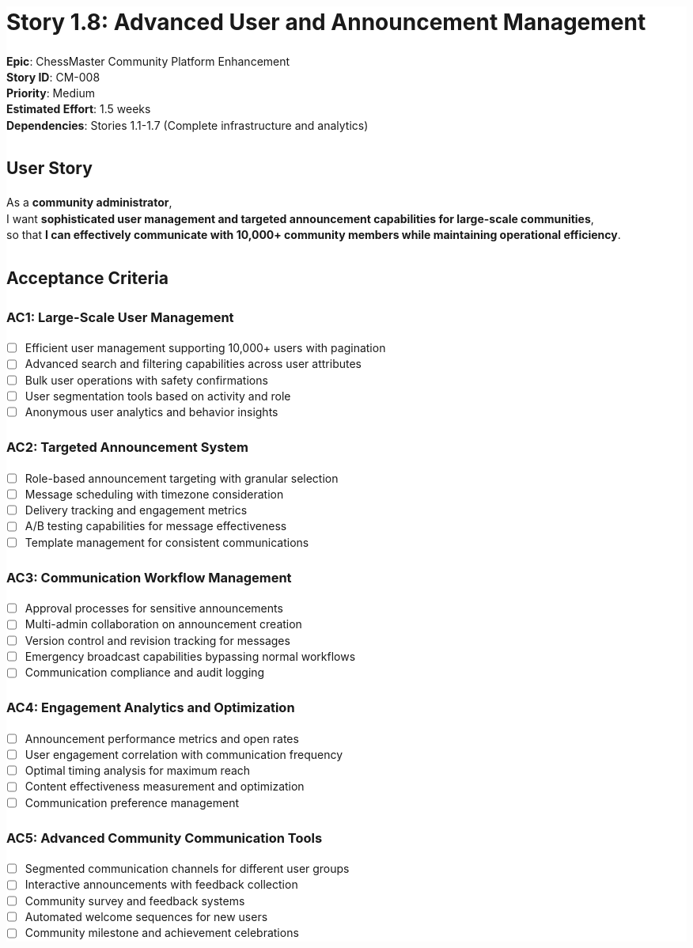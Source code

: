 
# Story 1.8: Advanced User and Announcement Management

**Epic**: ChessMaster Community Platform Enhancement  
**Story ID**: CM-008  
**Priority**: Medium  
**Estimated Effort**: 1.5 weeks  
**Dependencies**: Stories 1.1-1.7 (Complete infrastructure and analytics)

## User Story
As a **community administrator**,  
I want **sophisticated user management and targeted announcement capabilities for large-scale communities**,  
so that **I can effectively communicate with 10,000+ community members while maintaining operational efficiency**.

## Acceptance Criteria

### AC1: Large-Scale User Management
- [ ] Efficient user management supporting 10,000+ users with pagination
- [ ] Advanced search and filtering capabilities across user attributes
- [ ] Bulk user operations with safety confirmations
- [ ] User segmentation tools based on activity and role
- [ ] Anonymous user analytics and behavior insights

### AC2: Targeted Announcement System
- [ ] Role-based announcement targeting with granular selection
- [ ] Message scheduling with timezone consideration
- [ ] Delivery tracking and engagement metrics
- [ ] A/B testing capabilities for message effectiveness
- [ ] Template management for consistent communications

### AC3: Communication Workflow Management
- [ ] Approval processes for sensitive announcements
- [ ] Multi-admin collaboration on announcement creation
- [ ] Version control and revision tracking for messages
- [ ] Emergency broadcast capabilities bypassing normal workflows
- [ ] Communication compliance and audit logging

### AC4: Engagement Analytics and Optimization
- [ ] Announcement performance metrics and open rates
- [ ] User engagement correlation with communication frequency
- [ ] Optimal timing analysis for maximum reach
- [ ] Content effectiveness measurement and optimization
- [ ] Communication preference management

### AC5: Advanced Community Communication Tools
- [ ] Segmented communication channels for different user groups
- [ ] Interactive announcements with feedback collection
- [ ] Community survey and feedback systems
- [ ] Automated welcome sequences for new users
- [ ] Community milestone and achievement celebrations
